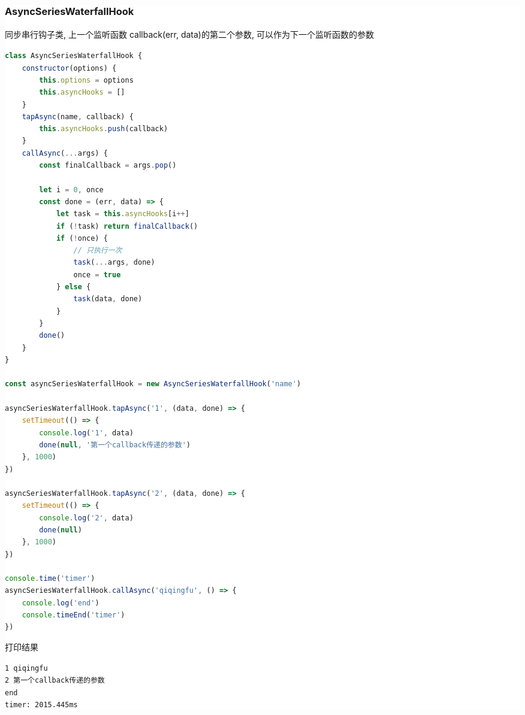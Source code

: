 ### AsyncSeriesWaterfallHook 
同步串行钩子类, 上一个监听函数 callback(err, data)的第二个参数, 可以作为下一个监听函数的参数
```javascript
class AsyncSeriesWaterfallHook {
	constructor(options) {
		this.options = options
		this.asyncHooks = []
	}
	tapAsync(name, callback) {
		this.asyncHooks.push(callback)
	}
	callAsync(...args) {
		const finalCallback = args.pop()

		let i = 0, once
		const done = (err, data) => {
			let task = this.asyncHooks[i++]
			if (!task) return finalCallback()
			if (!once) {
				// 只执行一次
				task(...args, done)
				once = true
			} else {
				task(data, done)
			}
		}
		done()
	}
}

const asyncSeriesWaterfallHook = new AsyncSeriesWaterfallHook('name')

asyncSeriesWaterfallHook.tapAsync('1', (data, done) => {
	setTimeout(() => {
		console.log('1', data)
		done(null, '第一个callback传递的参数')
	}, 1000)
})

asyncSeriesWaterfallHook.tapAsync('2', (data, done) => {
	setTimeout(() => {
		console.log('2', data)
		done(null)
	}, 1000)
})

console.time('timer')
asyncSeriesWaterfallHook.callAsync('qiqingfu', () => {
	console.log('end')
	console.timeEnd('timer')
})
``` 
打印结果
```
1 qiqingfu
2 第一个callback传递的参数
end
timer: 2015.445ms
``` 
